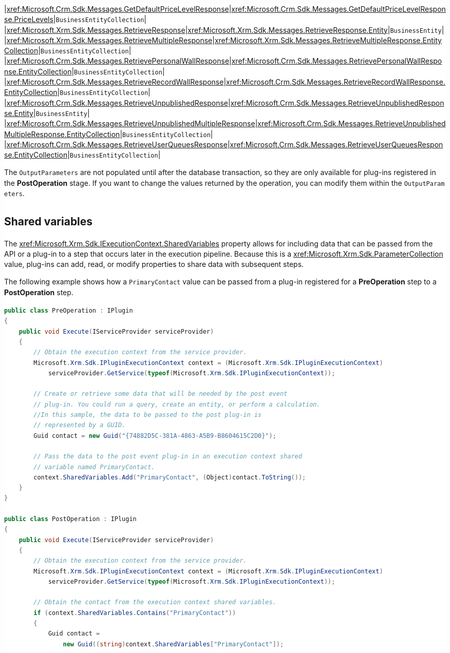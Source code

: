 |<xref:Microsoft.Crm.Sdk.Messages.GetDefaultPriceLevelResponse>|<xref:Microsoft.Crm.Sdk.Messages.GetDefaultPriceLevelResponse.PriceLevels>|`BusinessEntityCollection`|
|<xref:Microsoft.Xrm.Sdk.Messages.RetrieveResponse>|<xref:Microsoft.Xrm.Sdk.Messages.RetrieveResponse.Entity>|`BusinessEntity`|
|<xref:Microsoft.Xrm.Sdk.Messages.RetrieveMultipleResponse>|<xref:Microsoft.Xrm.Sdk.Messages.RetrieveMultipleResponse.EntityCollection>|`BusinessEntityCollection`|
|<xref:Microsoft.Crm.Sdk.Messages.RetrievePersonalWallResponse>|<xref:Microsoft.Crm.Sdk.Messages.RetrievePersonalWallResponse.EntityCollection>|`BusinessEntityCollection`|
|<xref:Microsoft.Crm.Sdk.Messages.RetrieveRecordWallResponse>|<xref:Microsoft.Crm.Sdk.Messages.RetrieveRecordWallResponse.EntityCollection>|`BusinessEntityCollection`|
|<xref:Microsoft.Crm.Sdk.Messages.RetrieveUnpublishedResponse>|<xref:Microsoft.Crm.Sdk.Messages.RetrieveUnpublishedResponse.Entity>|`BusinessEntity`|
|<xref:Microsoft.Crm.Sdk.Messages.RetrieveUnpublishedMultipleResponse>|<xref:Microsoft.Crm.Sdk.Messages.RetrieveUnpublishedMultipleResponse.EntityCollection>|`BusinessEntityCollection`|
|<xref:Microsoft.Crm.Sdk.Messages.RetrieveUserQueuesResponse>|<xref:Microsoft.Crm.Sdk.Messages.RetrieveUserQueuesResponse.EntityCollection>|`BusinessEntityCollection`|


The `OutputParameters` are not populated until after the database transaction, so they are only available for plug-ins registered in the **PostOperation** stage. If you want to change the values returned by the operation, you can modify them within the `OutputParameters`.

## Shared variables

The <xref:Microsoft.Xrm.Sdk.IExecutionContext.SharedVariables> property allows for including data that can be passed from the API or a plug-in to a step that occurs later in the execution pipeline. Because this is a <xref:Microsoft.Xrm.Sdk.ParameterCollection> value, plug-ins can add, read, or modify properties to share data with subsequent steps.

The following example shows how a `PrimaryContact` value can be passed from a plug-in registered for a **PreOperation** step to a **PostOperation** step.

```csharp
public class PreOperation : IPlugin
{
    public void Execute(IServiceProvider serviceProvider)
    {
        // Obtain the execution context from the service provider.
        Microsoft.Xrm.Sdk.IPluginExecutionContext context = (Microsoft.Xrm.Sdk.IPluginExecutionContext)
            serviceProvider.GetService(typeof(Microsoft.Xrm.Sdk.IPluginExecutionContext));

        // Create or retrieve some data that will be needed by the post event
        // plug-in. You could run a query, create an entity, or perform a calculation.
        //In this sample, the data to be passed to the post plug-in is
        // represented by a GUID.
        Guid contact = new Guid("{74882D5C-381A-4863-A5B9-B8604615C2D0}");

        // Pass the data to the post event plug-in in an execution context shared
        // variable named PrimaryContact.
        context.SharedVariables.Add("PrimaryContact", (Object)contact.ToString());
    }
}

public class PostOperation : IPlugin
{
    public void Execute(IServiceProvider serviceProvider)
    {
        // Obtain the execution context from the service provider.
        Microsoft.Xrm.Sdk.IPluginExecutionContext context = (Microsoft.Xrm.Sdk.IPluginExecutionContext)
            serviceProvider.GetService(typeof(Microsoft.Xrm.Sdk.IPluginExecutionContext));

        // Obtain the contact from the execution context shared variables.
        if (context.SharedVariables.Contains("PrimaryContact"))
        {
            Guid contact =
                new Guid((string)context.SharedVariables["PrimaryContact"]);
```